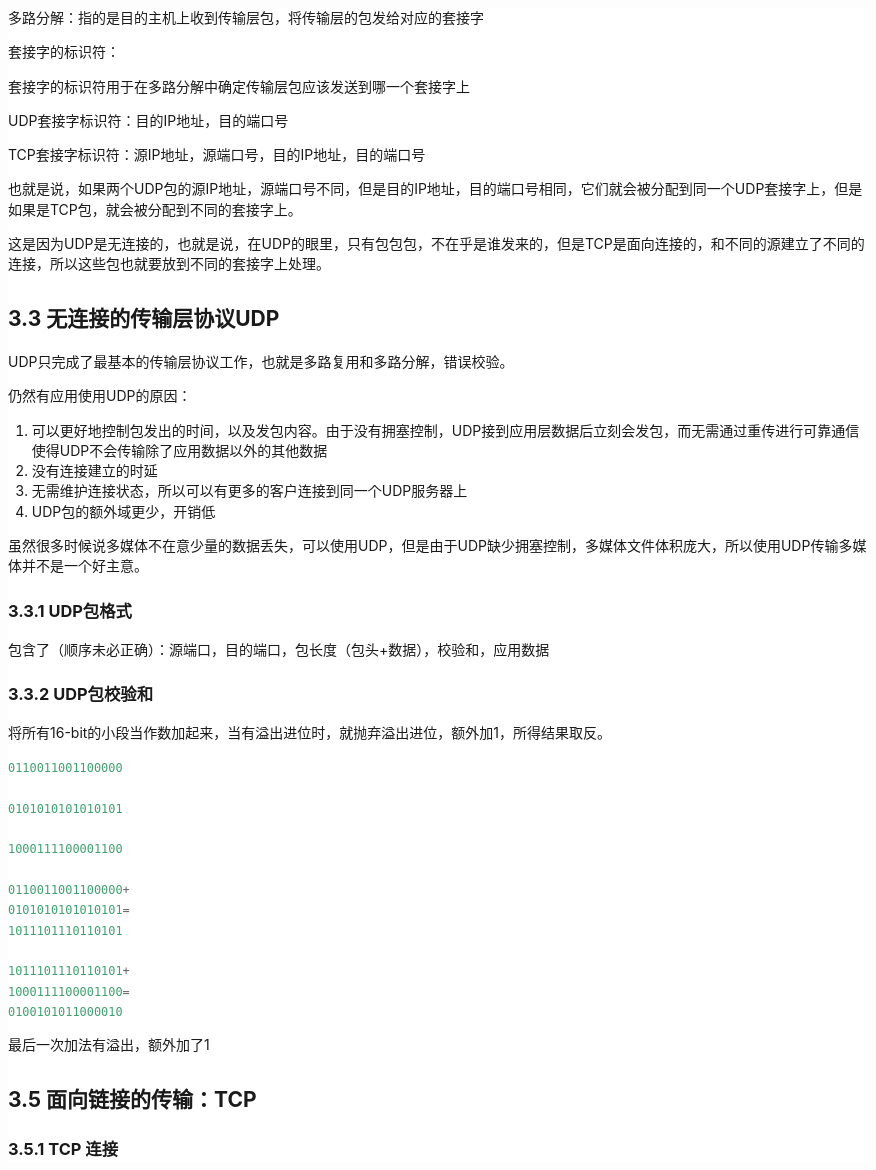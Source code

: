 多路分解：指的是目的主机上收到传输层包，将传输层的包发给对应的套接字

套接字的标识符：

套接字的标识符用于在多路分解中确定传输层包应该发送到哪一个套接字上

UDP套接字标识符：目的IP地址，目的端口号

TCP套接字标识符：源IP地址，源端口号，目的IP地址，目的端口号

也就是说，如果两个UDP包的源IP地址，源端口号不同，但是目的IP地址，目的端口号相同，它们就会被分配到同一个UDP套接字上，但是如果是TCP包，就会被分配到不同的套接字上。

这是因为UDP是无连接的，也就是说，在UDP的眼里，只有包包包，不在乎是谁发来的，但是TCP是面向连接的，和不同的源建立了不同的连接，所以这些包也就要放到不同的套接字上处理。

## 3.3 无连接的传输层协议UDP

UDP只完成了最基本的传输层协议工作，也就是多路复用和多路分解，错误校验。

仍然有应用使用UDP的原因：

1. 可以更好地控制包发出的时间，以及发包内容。由于没有拥塞控制，UDP接到应用层数据后立刻会发包，而无需通过重传进行可靠通信使得UDP不会传输除了应用数据以外的其他数据
2. 没有连接建立的时延
3. 无需维护连接状态，所以可以有更多的客户连接到同一个UDP服务器上
4. UDP包的额外域更少，开销低

虽然很多时候说多媒体不在意少量的数据丢失，可以使用UDP，但是由于UDP缺少拥塞控制，多媒体文件体积庞大，所以使用UDP传输多媒体并不是一个好主意。

### 3.3.1 UDP包格式

包含了（顺序未必正确）：源端口，目的端口，包长度（包头+数据），校验和，应用数据

### 3.3.2 UDP包校验和

将所有16-bit的小段当作数加起来，当有溢出进位时，就抛弃溢出进位，额外加1，所得结果取反。

```C
0110011001100000

0101010101010101

1000111100001100

0110011001100000+
0101010101010101=
1011101110110101

1011101110110101+
1000111100001100=
0100101011000010
```

最后一次加法有溢出，额外加了1

## 3.5 面向链接的传输：TCP

### 3.5.1 TCP 连接
